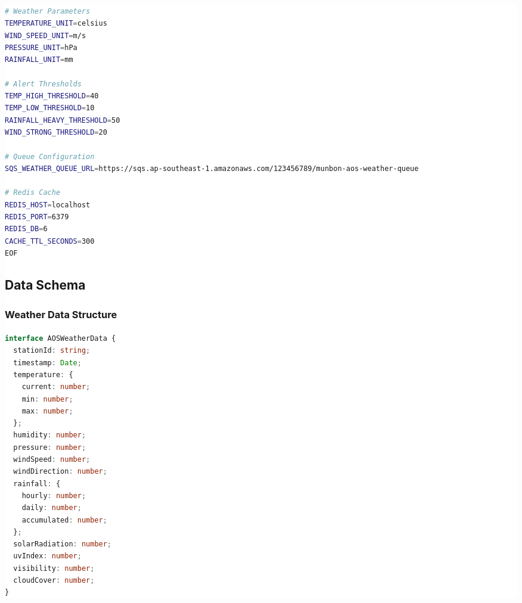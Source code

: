 ```bash
# Weather Parameters
TEMPERATURE_UNIT=celsius
WIND_SPEED_UNIT=m/s
PRESSURE_UNIT=hPa
RAINFALL_UNIT=mm

# Alert Thresholds
TEMP_HIGH_THRESHOLD=40
TEMP_LOW_THRESHOLD=10
RAINFALL_HEAVY_THRESHOLD=50
WIND_STRONG_THRESHOLD=20

# Queue Configuration
SQS_WEATHER_QUEUE_URL=https://sqs.ap-southeast-1.amazonaws.com/123456789/munbon-aos-weather-queue

# Redis Cache
REDIS_HOST=localhost
REDIS_PORT=6379
REDIS_DB=6
CACHE_TTL_SECONDS=300
EOF
```

## Data Schema

### Weather Data Structure
```typescript
interface AOSWeatherData {
  stationId: string;
  timestamp: Date;
  temperature: {
    current: number;
    min: number;
    max: number;
  };
  humidity: number;
  pressure: number;
  windSpeed: number;
  windDirection: number;
  rainfall: {
    hourly: number;
    daily: number;
    accumulated: number;
  };
  solarRadiation: number;
  uvIndex: number;
  visibility: number;
  cloudCover: number;
}
```
